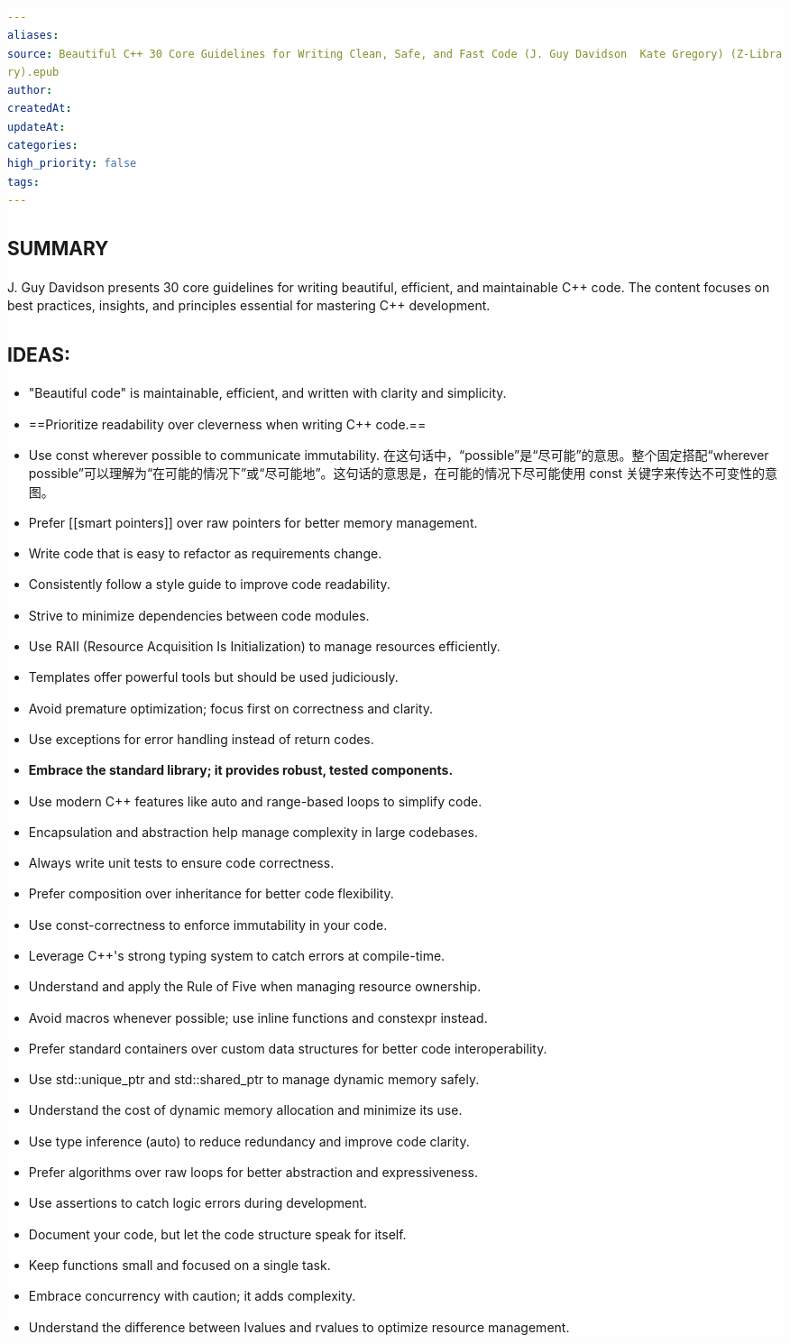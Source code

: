```yaml
---
aliases: 
source: Beautiful C++ 30 Core Guidelines for Writing Clean, Safe, and Fast Code (J. Guy Davidson  Kate Gregory) (Z-Library).epub
author: 
createdAt: 
updateAt: 
categories: 
high_priority: false
tags:
---
```


## SUMMARY
J. Guy Davidson presents 30 core guidelines for writing beautiful, efficient, and maintainable C++ code. The content focuses on best practices, insights, and principles essential for mastering C++ development.

## IDEAS:
- "Beautiful code" is maintainable, efficient, and written with clarity and simplicity.
- ==Prioritize readability over cleverness when writing C++ code.==
- Use const wherever possible to communicate immutability.
在这句话中，“possible”是“尽可能”的意思。整个固定搭配“wherever possible”可以理解为“在可能的情况下”或“尽可能地”。这句话的意思是，在可能的情况下尽可能使用 const 关键字来传达不可变性的意图。
- Prefer [[smart pointers]] over raw pointers for better memory management.
- Write code that is easy to refactor as requirements change.
- Consistently follow a style guide to improve code readability.
- Strive to minimize dependencies between code modules.
- Use RAII (Resource Acquisition Is Initialization) to manage resources efficiently.
- Templates offer powerful tools but should be used judiciously.
- Avoid premature optimization; focus first on correctness and clarity.
- Use exceptions for error handling instead of return codes.
- **Embrace the standard library; it provides robust, tested components.**
- Use modern C++ features like auto and range-based loops to simplify code.
- Encapsulation and abstraction help manage complexity in large codebases.
- Always write unit tests to ensure code correctness.
- Prefer composition over inheritance for better code flexibility.
- Use const-correctness to enforce immutability in your code.
- Leverage C++'s strong typing system to catch errors at compile-time.
- Understand and apply the Rule of Five when managing resource ownership.
- Avoid macros whenever possible; use inline functions and constexpr instead.
- Prefer standard containers over custom data structures for better code interoperability.
- Use std::unique_ptr and std::shared_ptr to manage dynamic memory safely.

- Understand the cost of dynamic memory allocation and minimize its use.
- Use type inference (auto) to reduce redundancy and improve code clarity.
- Prefer algorithms over raw loops for better abstraction and expressiveness.
- Use assertions to catch logic errors during development.
- Document your code, but let the code structure speak for itself.
- Keep functions small and focused on a single task.
- Embrace concurrency with caution; it adds complexity.
- Understand the difference between lvalues and rvalues to optimize resource management.
